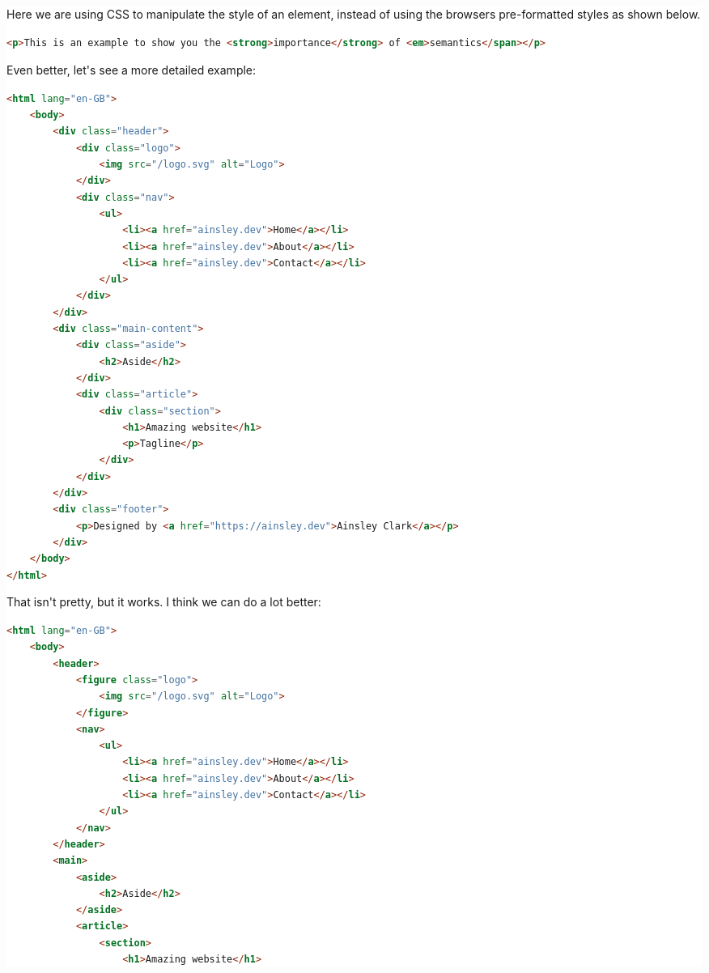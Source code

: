 Here we are using CSS to manipulate the style of an element, instead of using the browsers pre-formatted styles as shown
below.

```html
<p>This is an example to show you the <strong>importance</strong> of <em>semantics</span></p>
```

Even better, let's see a more detailed example:

```html
<html lang="en-GB">
    <body>
        <div class="header">
            <div class="logo">
                <img src="/logo.svg" alt="Logo">
            </div>
            <div class="nav">
                <ul>
                    <li><a href="ainsley.dev">Home</a></li>
                    <li><a href="ainsley.dev">About</a></li>
                    <li><a href="ainsley.dev">Contact</a></li>
                </ul>
            </div>
        </div>
        <div class="main-content">
            <div class="aside">
                <h2>Aside</h2>
            </div>
            <div class="article">
                <div class="section">
                    <h1>Amazing website</h1>
                    <p>Tagline</p>
                </div>
            </div>
        </div>
        <div class="footer">
            <p>Designed by <a href="https://ainsley.dev">Ainsley Clark</a></p>
        </div>
    </body>
</html>
```

That isn't pretty, but it works. I think we can do a lot better:

```html
<html lang="en-GB">
    <body>
        <header>
            <figure class="logo">
                <img src="/logo.svg" alt="Logo">
            </figure>
            <nav>
                <ul>
                    <li><a href="ainsley.dev">Home</a></li>
                    <li><a href="ainsley.dev">About</a></li>
                    <li><a href="ainsley.dev">Contact</a></li>
                </ul>
            </nav>
        </header>
        <main>
            <aside>
                <h2>Aside</h2>
            </aside>
            <article>
                <section>
                    <h1>Amazing website</h1>
```